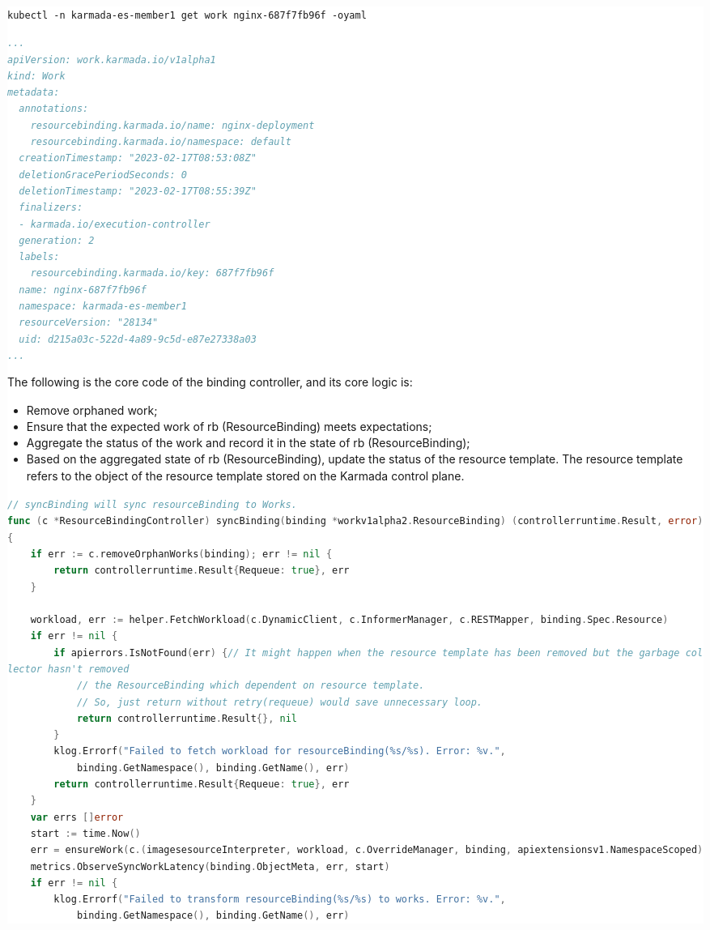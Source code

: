 ```shell
kubectl -n karmada-es-member1 get work nginx-687f7fb96f -oyaml
```

```yaml
...
apiVersion: work.karmada.io/v1alpha1
kind: Work
metadata:
  annotations:
    resourcebinding.karmada.io/name: nginx-deployment
    resourcebinding.karmada.io/namespace: default
  creationTimestamp: "2023-02-17T08:53:08Z"
  deletionGracePeriodSeconds: 0
  deletionTimestamp: "2023-02-17T08:55:39Z"
  finalizers:
  - karmada.io/execution-controller
  generation: 2
  labels:
    resourcebinding.karmada.io/key: 687f7fb96f
  name: nginx-687f7fb96f
  namespace: karmada-es-member1
  resourceVersion: "28134"
  uid: d215a03c-522d-4a89-9c5d-e87e27338a03
...
```

The following is the core code of the binding controller, and its core logic is:

- Remove orphaned work;
- Ensure that the expected work of rb (ResourceBinding) meets expectations;
- Aggregate the status of the work and record it in the state of rb (ResourceBinding);
- Based on the aggregated state of rb (ResourceBinding), update the status of the resource template. The resource template refers to the object of the resource template stored on the Karmada control plane.

```go
// syncBinding will sync resourceBinding to Works.
func (c *ResourceBindingController) syncBinding(binding *workv1alpha2.ResourceBinding) (controllerruntime.Result, error) {
    if err := c.removeOrphanWorks(binding); err != nil {
        return controllerruntime.Result{Requeue: true}, err
    }

    workload, err := helper.FetchWorkload(c.DynamicClient, c.InformerManager, c.RESTMapper, binding.Spec.Resource)
    if err != nil {
        if apierrors.IsNotFound(err) {// It might happen when the resource template has been removed but the garbage collector hasn't removed
            // the ResourceBinding which dependent on resource template.
            // So, just return without retry(requeue) would save unnecessary loop.
            return controllerruntime.Result{}, nil
        }
        klog.Errorf("Failed to fetch workload for resourceBinding(%s/%s). Error: %v.",
            binding.GetNamespace(), binding.GetName(), err)
        return controllerruntime.Result{Requeue: true}, err
    }
    var errs []error
    start := time.Now()
    err = ensureWork(c.(imagesesourceInterpreter, workload, c.OverrideManager, binding, apiextensionsv1.NamespaceScoped)
    metrics.ObserveSyncWorkLatency(binding.ObjectMeta, err, start)
    if err != nil {
        klog.Errorf("Failed to transform resourceBinding(%s/%s) to works. Error: %v.",
            binding.GetNamespace(), binding.GetName(), err)
```
